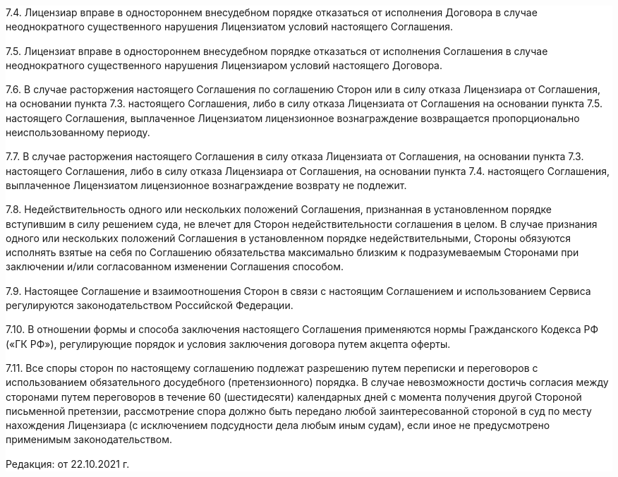 7.4. Лицензиар вправе в одностороннем внесудебном порядке отказаться от исполнения Договора в случае неоднократного существенного нарушения Лицензиатом условий настоящего Соглашения.

7.5. Лицензиат вправе в одностороннем внесудебном порядке отказаться от исполнения Соглашения в случае неоднократного существенного нарушения Лицензиаром условий настоящего Договора.

7.6. В случае расторжения настоящего Соглашения по соглашению Сторон или в силу отказа Лицензиара от Соглашения, на основании пункта 7.3. настоящего Соглашения, либо в силу отказа Лицензиата от Соглашения на основании пункта 7.5. настоящего Соглашения, выплаченное Лицензиатом лицензионное вознаграждение возвращается пропорционально неиспользованному периоду.

7.7. В случае расторжения настоящего Соглашения в силу отказа Лицензиата от Соглашения, на основании пункта 7.3. настоящего Соглашения, либо в силу отказа Лицензиара от Соглашения, на основании пункта 7.4. настоящего Соглашения, выплаченное Лицензиатом лицензионное вознаграждение возврату не подлежит.

7.8. Недействительность одного или нескольких положений Соглашения, признанная в установленном порядке вступившим в силу решением суда, не влечет для Сторон недействительности соглашения в целом. В случае признания одного или нескольких положений Соглашения в установленном порядке недействительными, Стороны обязуются исполнять взятые на себя по Соглашению обязательства максимально близким к подразумеваемым Сторонами при заключении и/или согласованном изменении Соглашения способом.

7.9. Настоящее Соглашение и взаимоотношения Сторон в связи с настоящим Соглашением и использованием Сервиса регулируются законодательством Российской Федерации.

7.10. В отношении формы и способа заключения настоящего Соглашения применяются нормы Гражданского Кодекса РФ («ГК РФ»), регулирующие порядок и условия заключения договора путем акцепта оферты.

7.11. Все споры сторон по настоящему соглашению подлежат разрешению путем переписки и переговоров с использованием обязательного досудебного (претензионного) порядка. В случае невозможности достичь согласия между сторонами путем переговоров в течение 60 (шестидесяти) календарных дней с момента получения другой Стороной письменной претензии, рассмотрение спора должно быть передано любой заинтересованной стороной в суд по месту нахождения Лицензиара (с исключением подсудности дела любым иным судам), если иное не предусмотрено применимым законодательством.

Редакция: от 22.10.2021 г.
